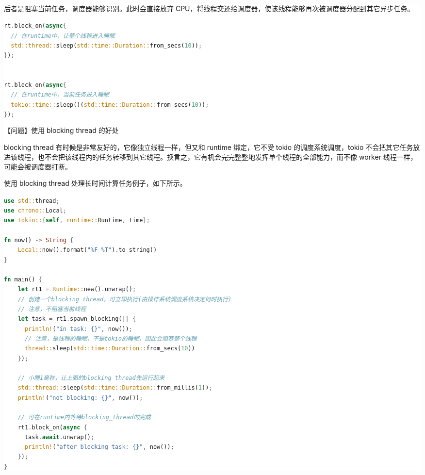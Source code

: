后者是阻塞当前任务，调度器能够识别。此时会直接放弃 CPU，将线程交还给调度器，使该线程能够再次被调度器分配到其它异步任务。

~~~rust
rt.block_on(async{
  // 在runtime中，让整个线程进入睡眠
  std::thread::sleep(std::time::Duration::from_secs(10));
});


rt.block_on(async{
  // 在runtime中，当前任务进入睡眠
  tokio::time::sleep()(std::time::Duration::from_secs(10));
});
~~~



【问题】使用 blocking thread 的好处

blocking thread 有时候是非常友好的，它像独立线程一样，但又和 runtime 绑定，它不受 tokio 的调度系统调度，tokio 不会把其它任务放进该线程，也不会把该线程内的任务转移到其它线程。换言之，它有机会完完整整地发挥单个线程的全部能力，而不像 worker 线程一样，可能会被调度器打断。



使用 blocking thread 处理长时间计算任务例子，如下所示。

~~~rust
use std::thread;
use chrono::Local;
use tokio::{self, runtime::Runtime, time};

fn now() -> String {
    Local::now().format("%F %T").to_string()
}

fn main() {
    let rt1 = Runtime::new().unwrap();
    // 创建一个blocking thread，可立即执行(由操作系统调度系统决定何时执行)
    // 注意，不阻塞当前线程
    let task = rt1.spawn_blocking(|| {
      println!("in task: {}", now());
      // 注意，是线程的睡眠，不是tokio的睡眠，因此会阻塞整个线程
      thread::sleep(std::time::Duration::from_secs(10))
    });

    // 小睡1毫秒，让上面的blocking thread先运行起来
    std::thread::sleep(std::time::Duration::from_millis(1));
    println!("not blocking: {}", now());

    // 可在runtime内等待blocking_thread的完成
    rt1.block_on(async {
      task.await.unwrap();
      println!("after blocking task: {}", now());
    });
}
~~~
